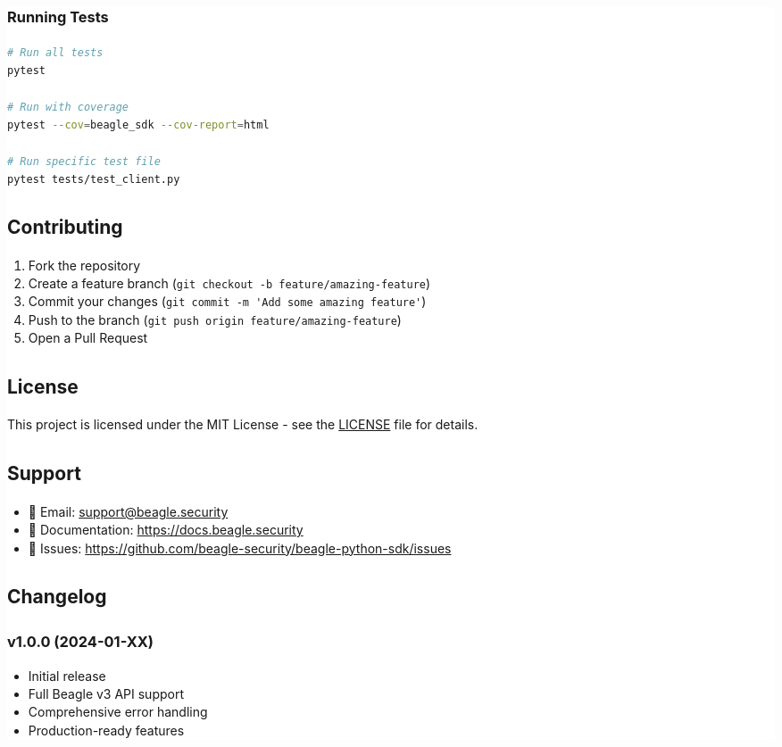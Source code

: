 ### Running Tests

```bash
# Run all tests
pytest

# Run with coverage
pytest --cov=beagle_sdk --cov-report=html

# Run specific test file
pytest tests/test_client.py
```

## Contributing

1. Fork the repository
2. Create a feature branch (`git checkout -b feature/amazing-feature`)
3. Commit your changes (`git commit -m 'Add some amazing feature'`)
4. Push to the branch (`git push origin feature/amazing-feature`)
5. Open a Pull Request

## License

This project is licensed under the MIT License - see the [LICENSE](LICENSE) file for details.

## Support

- 📧 Email: support@beagle.security
- 📖 Documentation: https://docs.beagle.security
- 🐛 Issues: https://github.com/beagle-security/beagle-python-sdk/issues

## Changelog

### v1.0.0 (2024-01-XX)
- Initial release
- Full Beagle v3 API support
- Comprehensive error handling
- Production-ready features
